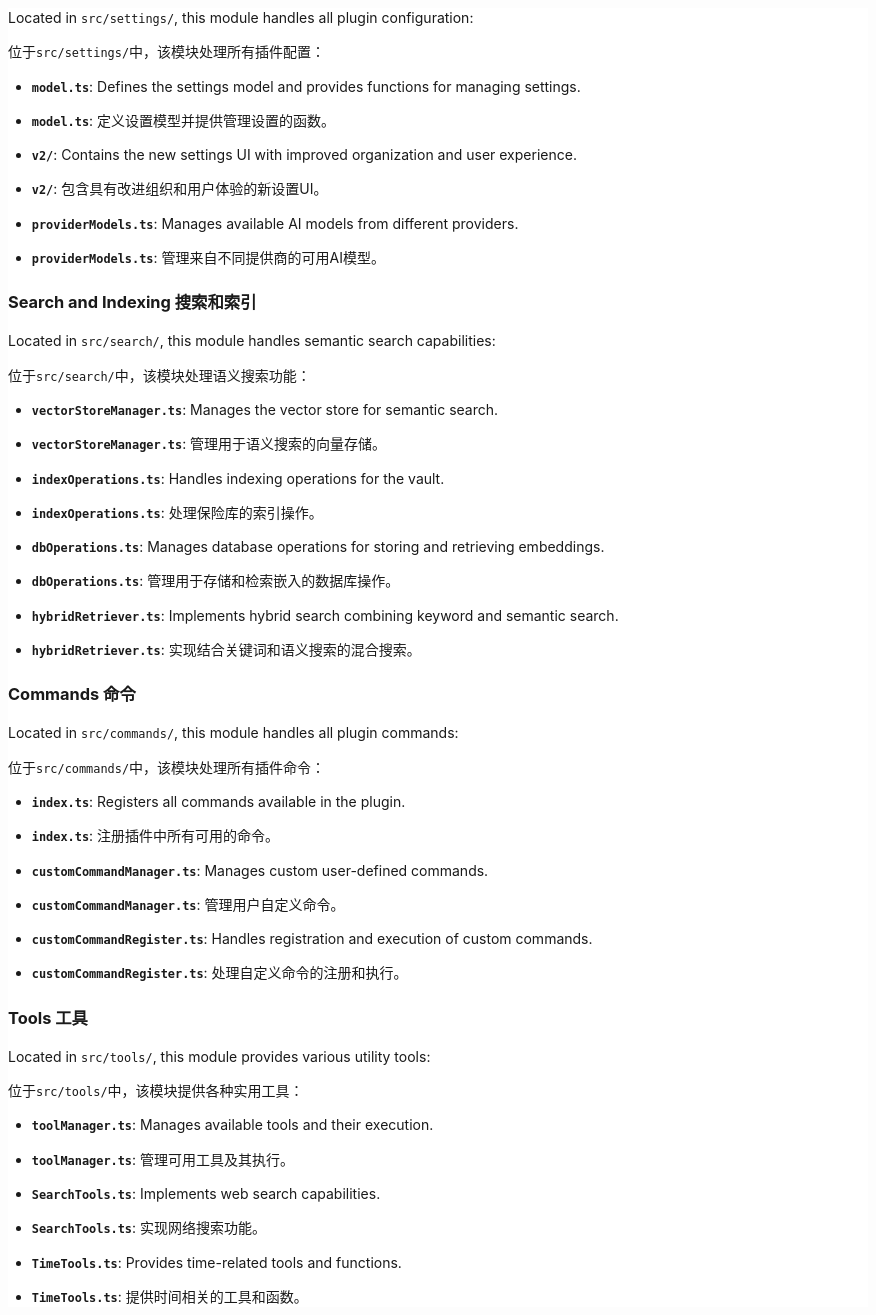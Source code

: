 Located in `src/settings/`, this module handles all plugin configuration:

位于`src/settings/`中，该模块处理所有插件配置：

- **`model.ts`**: Defines the settings model and provides functions for managing settings.
- **`model.ts`**: 定义设置模型并提供管理设置的函数。

- **`v2/`**: Contains the new settings UI with improved organization and user experience.
- **`v2/`**: 包含具有改进组织和用户体验的新设置UI。

- **`providerModels.ts`**: Manages available AI models from different providers.
- **`providerModels.ts`**: 管理来自不同提供商的可用AI模型。

### Search and Indexing 搜索和索引

Located in `src/search/`, this module handles semantic search capabilities:

位于`src/search/`中，该模块处理语义搜索功能：

- **`vectorStoreManager.ts`**: Manages the vector store for semantic search.
- **`vectorStoreManager.ts`**: 管理用于语义搜索的向量存储。

- **`indexOperations.ts`**: Handles indexing operations for the vault.
- **`indexOperations.ts`**: 处理保险库的索引操作。

- **`dbOperations.ts`**: Manages database operations for storing and retrieving embeddings.
- **`dbOperations.ts`**: 管理用于存储和检索嵌入的数据库操作。

- **`hybridRetriever.ts`**: Implements hybrid search combining keyword and semantic search.
- **`hybridRetriever.ts`**: 实现结合关键词和语义搜索的混合搜索。

### Commands 命令

Located in `src/commands/`, this module handles all plugin commands:

位于`src/commands/`中，该模块处理所有插件命令：

- **`index.ts`**: Registers all commands available in the plugin.
- **`index.ts`**: 注册插件中所有可用的命令。

- **`customCommandManager.ts`**: Manages custom user-defined commands.
- **`customCommandManager.ts`**: 管理用户自定义命令。

- **`customCommandRegister.ts`**: Handles registration and execution of custom commands.
- **`customCommandRegister.ts`**: 处理自定义命令的注册和执行。

### Tools 工具

Located in `src/tools/`, this module provides various utility tools:

位于`src/tools/`中，该模块提供各种实用工具：

- **`toolManager.ts`**: Manages available tools and their execution.
- **`toolManager.ts`**: 管理可用工具及其执行。

- **`SearchTools.ts`**: Implements web search capabilities.
- **`SearchTools.ts`**: 实现网络搜索功能。

- **`TimeTools.ts`**: Provides time-related tools and functions.
- **`TimeTools.ts`**: 提供时间相关的工具和函数。
